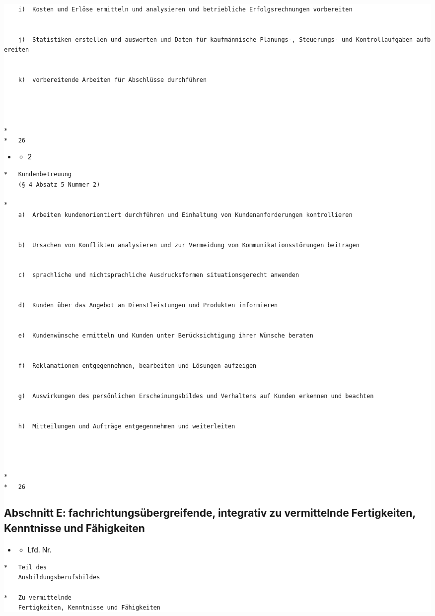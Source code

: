 
        i)  Kosten und Erlöse ermitteln und analysieren und betriebliche Erfolgsrechnungen vorbereiten


        j)  Statistiken erstellen und auswerten und Daten für kaufmännische Planungs-, Steuerungs- und Kontrollaufgaben aufbereiten


        k)  vorbereitende Arbeiten für Abschlüsse durchführen




    *
    *   26


*    *   2

    *   Kundenbetreuung
        (§ 4 Absatz 5 Nummer 2)

    *
        a)  Arbeiten kundenorientiert durchführen und Einhaltung von Kundenanforderungen kontrollieren


        b)  Ursachen von Konflikten analysieren und zur Vermeidung von Kommunikationsstörungen beitragen


        c)  sprachliche und nichtsprachliche Ausdrucksformen situationsgerecht anwenden


        d)  Kunden über das Angebot an Dienstleistungen und Produkten informieren


        e)  Kundenwünsche ermitteln und Kunden unter Berücksichtigung ihrer Wünsche beraten


        f)  Reklamationen entgegennehmen, bearbeiten und Lösungen aufzeigen


        g)  Auswirkungen des persönlichen Erscheinungsbildes und Verhaltens auf Kunden erkennen und beachten


        h)  Mitteilungen und Aufträge entgegennehmen und weiterleiten




    *
    *   26





## Abschnitt E: fachrichtungsübergreifende, integrativ zu vermittelnde Fertigkeiten, Kenntnisse und Fähigkeiten

*    *   Lfd.
        Nr.

    *   Teil des
        Ausbildungsberufsbildes

    *   Zu vermittelnde
        Fertigkeiten, Kenntnisse und Fähigkeiten
